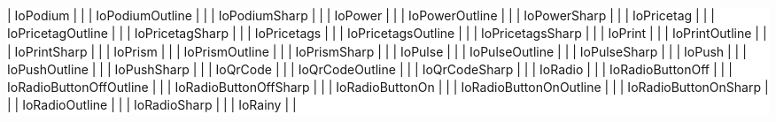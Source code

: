 | IoPodium                          |            |
| IoPodiumOutline                   |            |
| IoPodiumSharp                     |            |
| IoPower                           |            |
| IoPowerOutline                    |            |
| IoPowerSharp                      |            |
| IoPricetag                        |            |
| IoPricetagOutline                 |            |
| IoPricetagSharp                   |            |
| IoPricetags                       |            |
| IoPricetagsOutline                |            |
| IoPricetagsSharp                  |            |
| IoPrint                           |            |
| IoPrintOutline                    |            |
| IoPrintSharp                      |            |
| IoPrism                           |            |
| IoPrismOutline                    |            |
| IoPrismSharp                      |            |
| IoPulse                           |            |
| IoPulseOutline                    |            |
| IoPulseSharp                      |            |
| IoPush                            |            |
| IoPushOutline                     |            |
| IoPushSharp                       |            |
| IoQrCode                          |            |
| IoQrCodeOutline                   |            |
| IoQrCodeSharp                     |            |
| IoRadio                           |            |
| IoRadioButtonOff                  |            |
| IoRadioButtonOffOutline           |            |
| IoRadioButtonOffSharp             |            |
| IoRadioButtonOn                   |            |
| IoRadioButtonOnOutline            |            |
| IoRadioButtonOnSharp              |            |
| IoRadioOutline                    |            |
| IoRadioSharp                      |            |
| IoRainy                           |            |